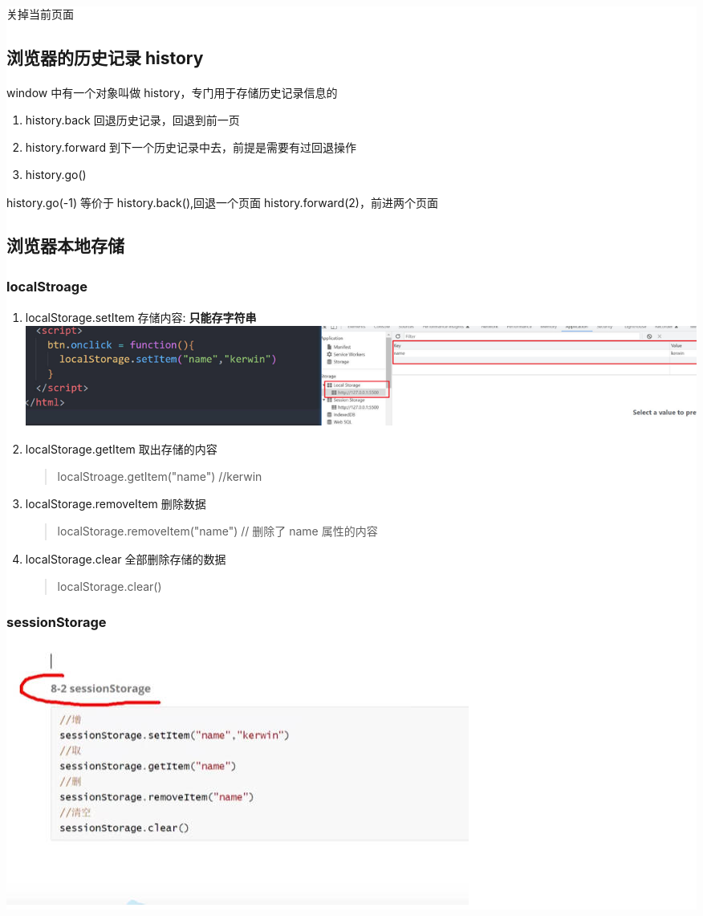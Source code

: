 关掉当前页面

## 浏览器的历史记录 history

window 中有一个对象叫做 history，专门用于存储历史记录信息的

1. history.back
   回退历史记录，回退到前一页
2. history.forward
   到下一个历史记录中去，前提是需要有过回退操作

3. history.go()

history.go(-1) 等价于 history.back(),回退一个页面
history.forward(2)，前进两个页面

## 浏览器本地存储

### localStroage

1. localStorage.setItem
   存储内容: **只能存字符串**
   ![](./imgs/Snipaste_2022-11-06_17-44-14.jpg)

2. localStorage.getItem
   取出存储的内容

   > localStroage.getItem("name") //kerwin

3. localStorage.removeItem
   删除数据

   > localStorage.removeItem("name") // 删除了 name 属性的内容

4. localStorage.clear
   全部删除存储的数据
   > localStorage.clear()

### sessionStorage

![](./imgs/Snipaste_2022-11-06_17-53-34.jpg)
